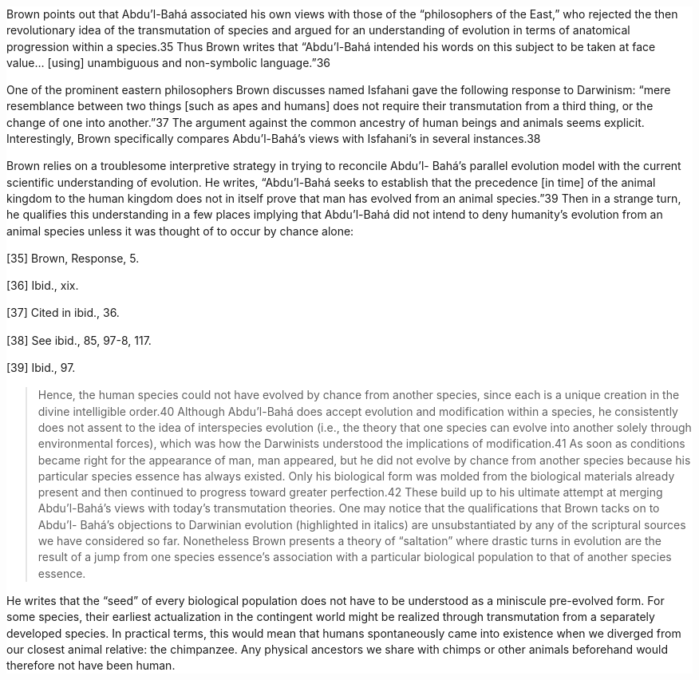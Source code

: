 Brown points out that Abdu’l-Bahá associated his own views with those of the
“philosophers of the East,” who rejected the then revolutionary idea of the transmutation of
species and argued for an understanding of evolution in terms of anatomical progression
within a species.35 Thus Brown writes that “Abdu’l-Bahá intended his words on this subject
to be taken at face value… [using] unambiguous and non-symbolic language.”36

One of the prominent eastern philosophers Brown discusses named Isfahani gave the
following response to Darwinism: “mere resemblance between two things [such as apes and
humans] does not require their transmutation from a third thing, or the change of one into
another.”37 The argument against the common ancestry of human beings and animals seems
explicit. Interestingly, Brown specifically compares Abdu’l-Bahá’s views with Isfahani’s in
several instances.38

Brown relies on a troublesome interpretive strategy in trying to reconcile Abdu’l-
Bahá’s parallel evolution model with the current scientific understanding of evolution. He
writes, “Abdu’l-Bahá seeks to establish that the precedence [in time] of the animal kingdom
to the human kingdom does not in itself prove that man has evolved from an animal
species.”39 Then in a strange turn, he qualifies this understanding in a few places implying
that Abdu’l-Bahá did not intend to deny humanity’s evolution from an animal species unless
it was thought of to occur by chance alone:

\[35\] Brown, Response, 5.

\[36\] Ibid., xix.

\[37\] Cited in ibid., 36.

\[38\] See ibid., 85, 97-8, 117.

\[39\] Ibid., 97.

> Hence, the human species could not have evolved by chance from another
> species, since each is a unique creation in the divine intelligible order.40
> Although Abdu’l-Bahá does accept evolution and modification within a species,
> he consistently does not assent to the idea of interspecies evolution (i.e., the
> theory that one species can evolve into another solely through environmental
> forces), which was how the Darwinists understood the implications of
> modification.41
> As soon as conditions became right for the appearance of man, man appeared,
> but he did not evolve by chance from another species because his particular
> species essence has always existed. Only his biological form was molded from
> the biological materials already present and then continued to progress toward
> greater perfection.42
These build up to his ultimate attempt at merging Abdu’l-Bahá’s views with today’s
transmutation theories. One may notice that the qualifications that Brown tacks on to Abdu’l-
Bahá’s objections to Darwinian evolution (highlighted in italics) are unsubstantiated by any
of the scriptural sources we have considered so far. Nonetheless Brown presents a theory of
“saltation” where drastic turns in evolution are the result of a jump from one species
essence’s association with a particular biological population to that of another species
essence.

He writes that the “seed” of every biological population does not have to be
understood as a miniscule pre-evolved form. For some species, their earliest actualization in
the contingent world might be realized through transmutation from a separately developed
species. In practical terms, this would mean that humans spontaneously came into existence
when we diverged from our closest animal relative: the chimpanzee. Any physical ancestors
we share with chimps or other animals beforehand would therefore not have been human.
